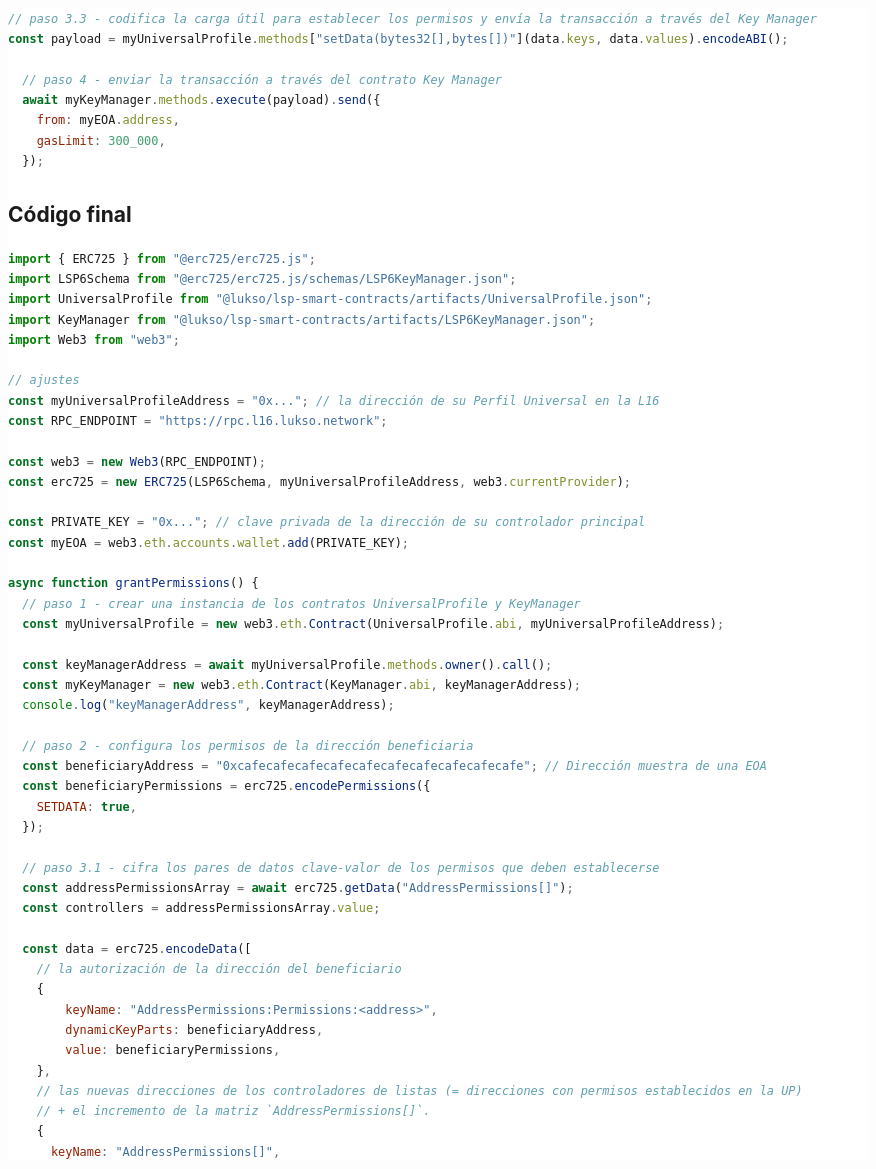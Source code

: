 ```js
// paso 3.3 - codifica la carga útil para establecer los permisos y envía la transacción a través del Key Manager
const payload = myUniversalProfile.methods["setData(bytes32[],bytes[])"](data.keys, data.values).encodeABI();

  // paso 4 - enviar la transacción a través del contrato Key Manager
  await myKeyManager.methods.execute(payload).send({
    from: myEOA.address,
    gasLimit: 300_000,
  });
```

## Código final

```js
import { ERC725 } from "@erc725/erc725.js";
import LSP6Schema from "@erc725/erc725.js/schemas/LSP6KeyManager.json";
import UniversalProfile from "@lukso/lsp-smart-contracts/artifacts/UniversalProfile.json";
import KeyManager from "@lukso/lsp-smart-contracts/artifacts/LSP6KeyManager.json";
import Web3 from "web3";

// ajustes
const myUniversalProfileAddress = "0x..."; // la dirección de su Perfil Universal en la L16
const RPC_ENDPOINT = "https://rpc.l16.lukso.network";

const web3 = new Web3(RPC_ENDPOINT);
const erc725 = new ERC725(LSP6Schema, myUniversalProfileAddress, web3.currentProvider);

const PRIVATE_KEY = "0x..."; // clave privada de la dirección de su controlador principal
const myEOA = web3.eth.accounts.wallet.add(PRIVATE_KEY);

async function grantPermissions() {
  // paso 1 - crear una instancia de los contratos UniversalProfile y KeyManager
  const myUniversalProfile = new web3.eth.Contract(UniversalProfile.abi, myUniversalProfileAddress);

  const keyManagerAddress = await myUniversalProfile.methods.owner().call();
  const myKeyManager = new web3.eth.Contract(KeyManager.abi, keyManagerAddress);
  console.log("keyManagerAddress", keyManagerAddress);

  // paso 2 - configura los permisos de la dirección beneficiaria
  const beneficiaryAddress = "0xcafecafecafecafecafecafecafecafecafecafe"; // Dirección muestra de una EOA
  const beneficiaryPermissions = erc725.encodePermissions({
    SETDATA: true,
  });

  // paso 3.1 - cifra los pares de datos clave-valor de los permisos que deben establecerse
  const addressPermissionsArray = await erc725.getData("AddressPermissions[]");
  const controllers = addressPermissionsArray.value;

  const data = erc725.encodeData([
    // la autorización de la dirección del beneficiario
    {
        keyName: "AddressPermissions:Permissions:<address>",
        dynamicKeyParts: beneficiaryAddress,
        value: beneficiaryPermissions,
    },
    // las nuevas direcciones de los controladores de listas (= direcciones con permisos establecidos en la UP)
    // + el incremento de la matriz `AddressPermissions[]`.
    {
      keyName: "AddressPermissions[]",
```